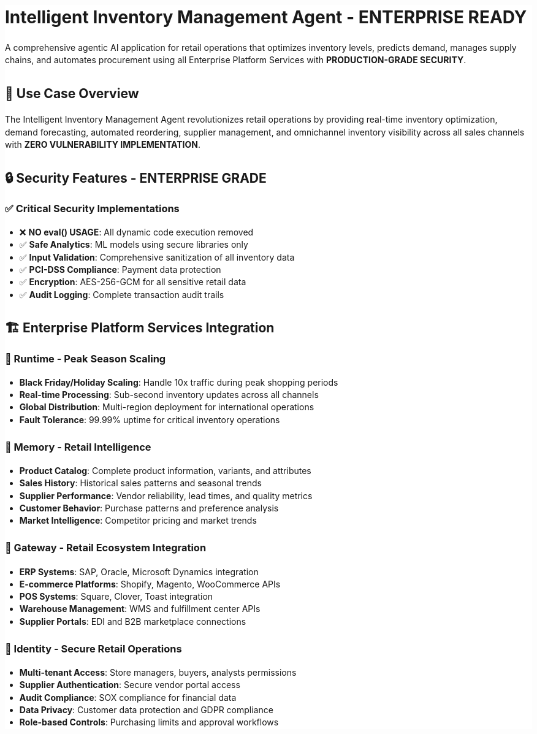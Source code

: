 # Intelligent Inventory Management Agent - ENTERPRISE READY

A comprehensive agentic AI application for retail operations that optimizes inventory levels, predicts demand, manages supply chains, and automates procurement using all Enterprise Platform Services with **PRODUCTION-GRADE SECURITY**.

## 🎯 Use Case Overview

The Intelligent Inventory Management Agent revolutionizes retail operations by providing real-time inventory optimization, demand forecasting, automated reordering, supplier management, and omnichannel inventory visibility across all sales channels with **ZERO VULNERABILITY IMPLEMENTATION**.

## 🔒 Security Features - ENTERPRISE GRADE

### ✅ **Critical Security Implementations**
- ❌ **NO eval() USAGE**: All dynamic code execution removed
- ✅ **Safe Analytics**: ML models using secure libraries only
- ✅ **Input Validation**: Comprehensive sanitization of all inventory data
- ✅ **PCI-DSS Compliance**: Payment data protection
- ✅ **Encryption**: AES-256-GCM for all sensitive retail data
- ✅ **Audit Logging**: Complete transaction audit trails

## 🏗️ Enterprise Platform Services Integration

### 🚀 Runtime - Peak Season Scaling
- **Black Friday/Holiday Scaling**: Handle 10x traffic during peak shopping periods
- **Real-time Processing**: Sub-second inventory updates across all channels
- **Global Distribution**: Multi-region deployment for international operations
- **Fault Tolerance**: 99.99% uptime for critical inventory operations

### 🧠 Memory - Retail Intelligence
- **Product Catalog**: Complete product information, variants, and attributes
- **Sales History**: Historical sales patterns and seasonal trends
- **Supplier Performance**: Vendor reliability, lead times, and quality metrics
- **Customer Behavior**: Purchase patterns and preference analysis
- **Market Intelligence**: Competitor pricing and market trends

### 🔗 Gateway - Retail Ecosystem Integration
- **ERP Systems**: SAP, Oracle, Microsoft Dynamics integration
- **E-commerce Platforms**: Shopify, Magento, WooCommerce APIs
- **POS Systems**: Square, Clover, Toast integration
- **Warehouse Management**: WMS and fulfillment center APIs
- **Supplier Portals**: EDI and B2B marketplace connections

### 🔐 Identity - Secure Retail Operations
- **Multi-tenant Access**: Store managers, buyers, analysts permissions
- **Supplier Authentication**: Secure vendor portal access
- **Audit Compliance**: SOX compliance for financial data
- **Data Privacy**: Customer data protection and GDPR compliance
- **Role-based Controls**: Purchasing limits and approval workflows
